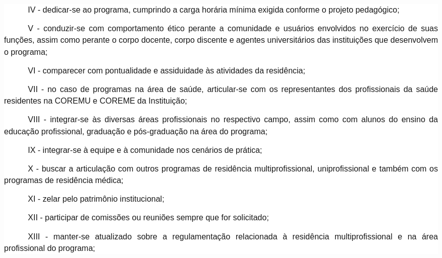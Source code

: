 <p class=MsoNormal style='text-align:justify;text-indent:35.45pt;mso-pagination:
none;mso-layout-grid-align:none;text-autospace:none'><span style='font-size:
12.0pt;font-family:"Arial","sans-serif";mso-fareast-language:EN-US'>IV -
dedicar-se ao programa, cumprindo a carga horária mínima exigida conforme o
projeto pedagógico;<o:p></o:p></span></p>

<p class=MsoNormal style='text-align:justify;text-indent:35.45pt;mso-pagination:
none;mso-layout-grid-align:none;text-autospace:none'><span style='font-size:
12.0pt;font-family:"Arial","sans-serif";mso-fareast-language:EN-US'>V -
conduzir-se com comportamento ético perante a comunidade e usuários envolvidos
no exercício de suas funções, assim como perante o corpo docente, corpo
discente e agentes universitários das instituições que desenvolvem o programa;<o:p></o:p></span></p>

<p class=MsoNormal style='text-align:justify;text-indent:35.45pt;mso-pagination:
none;mso-layout-grid-align:none;text-autospace:none'><span style='font-size:
12.0pt;font-family:"Arial","sans-serif";mso-fareast-language:EN-US'>VI -
comparecer com pontualidade e assiduidade às atividades da residência;<o:p></o:p></span></p>

<p class=MsoNormal style='text-align:justify;text-indent:35.45pt;mso-pagination:
none;mso-layout-grid-align:none;text-autospace:none'><span style='font-size:
12.0pt;font-family:"Arial","sans-serif";mso-fareast-language:EN-US'>VII - no
caso de programas na área de saúde, articular-se com os representantes dos
profissionais da saúde residentes na COREMU e COREME da Instituição;<o:p></o:p></span></p>

<p class=MsoNormal style='text-align:justify;text-indent:35.45pt;mso-pagination:
none;mso-layout-grid-align:none;text-autospace:none'><span style='font-size:
12.0pt;font-family:"Arial","sans-serif";mso-fareast-language:EN-US'>VIII -
integrar-se às diversas áreas profissionais no respectivo campo, assim como com
alunos do ensino da educação profissional, graduação e pós-graduação na área do
programa;<o:p></o:p></span></p>

<p class=MsoNormal style='text-align:justify;text-indent:35.45pt;mso-pagination:
none;mso-layout-grid-align:none;text-autospace:none'><span style='font-size:
12.0pt;font-family:"Arial","sans-serif";mso-fareast-language:EN-US'>IX -
integrar-se à equipe e à comunidade nos cenários de prática;<o:p></o:p></span></p>

<p class=MsoNormal style='text-align:justify;text-indent:35.45pt;mso-pagination:
none;mso-layout-grid-align:none;text-autospace:none'><span style='font-size:
12.0pt;font-family:"Arial","sans-serif";mso-fareast-language:EN-US'>X - buscar
a articulação com outros programas de residência multiprofissional, <span
class=SpellE>uniprofissional</span> e também com os programas de residência
médica;<o:p></o:p></span></p>

<p class=MsoNormal style='text-align:justify;text-indent:35.45pt;mso-pagination:
none;mso-layout-grid-align:none;text-autospace:none'><span style='font-size:
12.0pt;font-family:"Arial","sans-serif";mso-fareast-language:EN-US'>XI - zelar
pelo patrimônio institucional;<o:p></o:p></span></p>

<p class=MsoNormal style='text-align:justify;text-indent:35.45pt;mso-pagination:
none;mso-layout-grid-align:none;text-autospace:none'><span style='font-size:
12.0pt;font-family:"Arial","sans-serif";mso-fareast-language:EN-US'>XII -
participar de comissões ou reuniões sempre que for solicitado;<o:p></o:p></span></p>

<p class=MsoNormal style='text-align:justify;text-indent:35.45pt;mso-pagination:
none;mso-layout-grid-align:none;text-autospace:none'><span style='font-size:
12.0pt;font-family:"Arial","sans-serif";mso-fareast-language:EN-US'>XIII -
manter-se atualizado sobre a regulamentação relacionada à residência multiprofissional
e na área profissional do programa;<o:p></o:p></span></p>

